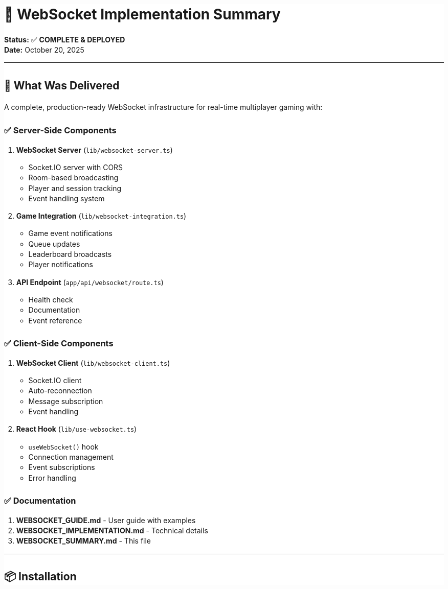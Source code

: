 # 🔌 WebSocket Implementation Summary

**Status:** ✅ **COMPLETE & DEPLOYED**  
**Date:** October 20, 2025

---

## 🎯 What Was Delivered

A complete, production-ready WebSocket infrastructure for real-time multiplayer gaming with:

### ✅ Server-Side Components
1. **WebSocket Server** (`lib/websocket-server.ts`)
   - Socket.IO server with CORS
   - Room-based broadcasting
   - Player and session tracking
   - Event handling system

2. **Game Integration** (`lib/websocket-integration.ts`)
   - Game event notifications
   - Queue updates
   - Leaderboard broadcasts
   - Player notifications

3. **API Endpoint** (`app/api/websocket/route.ts`)
   - Health check
   - Documentation
   - Event reference

### ✅ Client-Side Components
1. **WebSocket Client** (`lib/websocket-client.ts`)
   - Socket.IO client
   - Auto-reconnection
   - Message subscription
   - Event handling

2. **React Hook** (`lib/use-websocket.ts`)
   - `useWebSocket()` hook
   - Connection management
   - Event subscriptions
   - Error handling

### ✅ Documentation
1. **WEBSOCKET_GUIDE.md** - User guide with examples
2. **WEBSOCKET_IMPLEMENTATION.md** - Technical details
3. **WEBSOCKET_SUMMARY.md** - This file

---

## 📦 Installation
